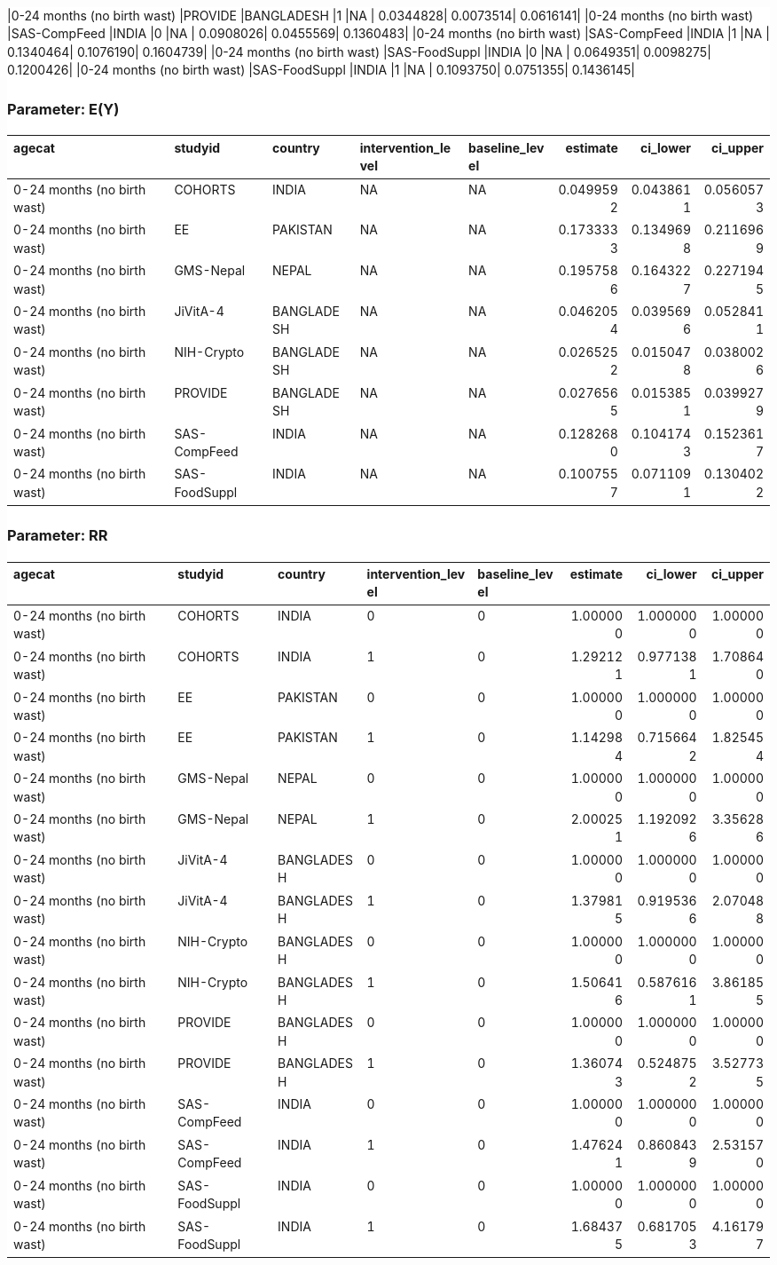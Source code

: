 |0-24 months (no birth wast) |PROVIDE       |BANGLADESH |1                  |NA             | 0.0344828| 0.0073514| 0.0616141|
|0-24 months (no birth wast) |SAS-CompFeed  |INDIA      |0                  |NA             | 0.0908026| 0.0455569| 0.1360483|
|0-24 months (no birth wast) |SAS-CompFeed  |INDIA      |1                  |NA             | 0.1340464| 0.1076190| 0.1604739|
|0-24 months (no birth wast) |SAS-FoodSuppl |INDIA      |0                  |NA             | 0.0649351| 0.0098275| 0.1200426|
|0-24 months (no birth wast) |SAS-FoodSuppl |INDIA      |1                  |NA             | 0.1093750| 0.0751355| 0.1436145|


### Parameter: E(Y)


|agecat                      |studyid       |country    |intervention_level |baseline_level |  estimate|  ci_lower|  ci_upper|
|:---------------------------|:-------------|:----------|:------------------|:--------------|---------:|---------:|---------:|
|0-24 months (no birth wast) |COHORTS       |INDIA      |NA                 |NA             | 0.0499592| 0.0438611| 0.0560573|
|0-24 months (no birth wast) |EE            |PAKISTAN   |NA                 |NA             | 0.1733333| 0.1349698| 0.2116969|
|0-24 months (no birth wast) |GMS-Nepal     |NEPAL      |NA                 |NA             | 0.1957586| 0.1643227| 0.2271945|
|0-24 months (no birth wast) |JiVitA-4      |BANGLADESH |NA                 |NA             | 0.0462054| 0.0395696| 0.0528411|
|0-24 months (no birth wast) |NIH-Crypto    |BANGLADESH |NA                 |NA             | 0.0265252| 0.0150478| 0.0380026|
|0-24 months (no birth wast) |PROVIDE       |BANGLADESH |NA                 |NA             | 0.0276565| 0.0153851| 0.0399279|
|0-24 months (no birth wast) |SAS-CompFeed  |INDIA      |NA                 |NA             | 0.1282680| 0.1041743| 0.1523617|
|0-24 months (no birth wast) |SAS-FoodSuppl |INDIA      |NA                 |NA             | 0.1007557| 0.0711091| 0.1304022|


### Parameter: RR


|agecat                      |studyid       |country    |intervention_level |baseline_level | estimate|  ci_lower| ci_upper|
|:---------------------------|:-------------|:----------|:------------------|:--------------|--------:|---------:|--------:|
|0-24 months (no birth wast) |COHORTS       |INDIA      |0                  |0              | 1.000000| 1.0000000| 1.000000|
|0-24 months (no birth wast) |COHORTS       |INDIA      |1                  |0              | 1.292121| 0.9771381| 1.708640|
|0-24 months (no birth wast) |EE            |PAKISTAN   |0                  |0              | 1.000000| 1.0000000| 1.000000|
|0-24 months (no birth wast) |EE            |PAKISTAN   |1                  |0              | 1.142984| 0.7156642| 1.825454|
|0-24 months (no birth wast) |GMS-Nepal     |NEPAL      |0                  |0              | 1.000000| 1.0000000| 1.000000|
|0-24 months (no birth wast) |GMS-Nepal     |NEPAL      |1                  |0              | 2.000251| 1.1920926| 3.356286|
|0-24 months (no birth wast) |JiVitA-4      |BANGLADESH |0                  |0              | 1.000000| 1.0000000| 1.000000|
|0-24 months (no birth wast) |JiVitA-4      |BANGLADESH |1                  |0              | 1.379815| 0.9195366| 2.070488|
|0-24 months (no birth wast) |NIH-Crypto    |BANGLADESH |0                  |0              | 1.000000| 1.0000000| 1.000000|
|0-24 months (no birth wast) |NIH-Crypto    |BANGLADESH |1                  |0              | 1.506416| 0.5876161| 3.861855|
|0-24 months (no birth wast) |PROVIDE       |BANGLADESH |0                  |0              | 1.000000| 1.0000000| 1.000000|
|0-24 months (no birth wast) |PROVIDE       |BANGLADESH |1                  |0              | 1.360743| 0.5248752| 3.527735|
|0-24 months (no birth wast) |SAS-CompFeed  |INDIA      |0                  |0              | 1.000000| 1.0000000| 1.000000|
|0-24 months (no birth wast) |SAS-CompFeed  |INDIA      |1                  |0              | 1.476241| 0.8608439| 2.531570|
|0-24 months (no birth wast) |SAS-FoodSuppl |INDIA      |0                  |0              | 1.000000| 1.0000000| 1.000000|
|0-24 months (no birth wast) |SAS-FoodSuppl |INDIA      |1                  |0              | 1.684375| 0.6817053| 4.161797|
